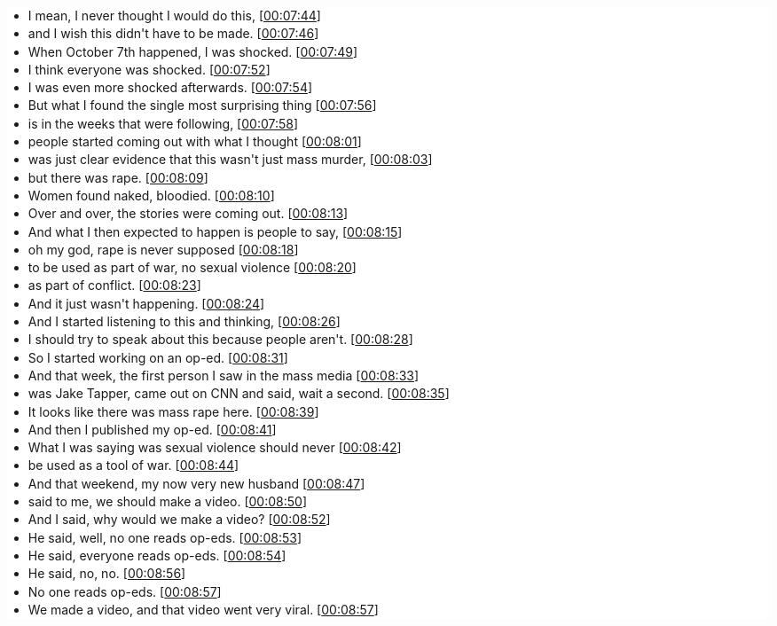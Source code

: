 *  I mean, I never thought I would do this, [[00:07:44](https://www.youtube.com/watch?v=p_9eHPPn7Sk&t=464.28000000000003s)]
*  and I wish this didn't have to be made. [[00:07:46](https://www.youtube.com/watch?v=p_9eHPPn7Sk&t=466.08000000000004s)]
*  When October 7th happened, I was shocked. [[00:07:49](https://www.youtube.com/watch?v=p_9eHPPn7Sk&t=469.08000000000004s)]
*  I think everyone was shocked. [[00:07:52](https://www.youtube.com/watch?v=p_9eHPPn7Sk&t=472.40000000000003s)]
*  I was even more shocked afterwards. [[00:07:54](https://www.youtube.com/watch?v=p_9eHPPn7Sk&t=474.0s)]
*  But what I found the single most surprising thing [[00:07:56](https://www.youtube.com/watch?v=p_9eHPPn7Sk&t=476.24s)]
*  is in the weeks that were following, [[00:07:58](https://www.youtube.com/watch?v=p_9eHPPn7Sk&t=478.68s)]
*  people started coming out with what I thought [[00:08:01](https://www.youtube.com/watch?v=p_9eHPPn7Sk&t=481.40000000000003s)]
*  was just clear evidence that this wasn't just mass murder, [[00:08:03](https://www.youtube.com/watch?v=p_9eHPPn7Sk&t=483.16s)]
*  but there was rape. [[00:08:09](https://www.youtube.com/watch?v=p_9eHPPn7Sk&t=489.12s)]
*  Women found naked, bloodied. [[00:08:10](https://www.youtube.com/watch?v=p_9eHPPn7Sk&t=490.64000000000004s)]
*  Over and over, the stories were coming out. [[00:08:13](https://www.youtube.com/watch?v=p_9eHPPn7Sk&t=493.92s)]
*  And what I then expected to happen is people to say, [[00:08:15](https://www.youtube.com/watch?v=p_9eHPPn7Sk&t=495.88000000000005s)]
*  oh my god, rape is never supposed [[00:08:18](https://www.youtube.com/watch?v=p_9eHPPn7Sk&t=498.0s)]
*  to be used as part of war, no sexual violence [[00:08:20](https://www.youtube.com/watch?v=p_9eHPPn7Sk&t=500.6s)]
*  as part of conflict. [[00:08:23](https://www.youtube.com/watch?v=p_9eHPPn7Sk&t=503.76000000000005s)]
*  And it just wasn't happening. [[00:08:24](https://www.youtube.com/watch?v=p_9eHPPn7Sk&t=504.88s)]
*  And I started listening to this and thinking, [[00:08:26](https://www.youtube.com/watch?v=p_9eHPPn7Sk&t=506.28000000000003s)]
*  I should try to speak about this because people aren't. [[00:08:28](https://www.youtube.com/watch?v=p_9eHPPn7Sk&t=508.96000000000004s)]
*  So I started working on an op-ed. [[00:08:31](https://www.youtube.com/watch?v=p_9eHPPn7Sk&t=511.56s)]
*  And that week, the first person I saw in the mass media [[00:08:33](https://www.youtube.com/watch?v=p_9eHPPn7Sk&t=513.28s)]
*  was Jake Tapper, came out on CNN and said, wait a second. [[00:08:35](https://www.youtube.com/watch?v=p_9eHPPn7Sk&t=515.56s)]
*  It looks like there was mass rape here. [[00:08:39](https://www.youtube.com/watch?v=p_9eHPPn7Sk&t=519.16s)]
*  And then I published my op-ed. [[00:08:41](https://www.youtube.com/watch?v=p_9eHPPn7Sk&t=521.04s)]
*  What I was saying was sexual violence should never [[00:08:42](https://www.youtube.com/watch?v=p_9eHPPn7Sk&t=522.48s)]
*  be used as a tool of war. [[00:08:44](https://www.youtube.com/watch?v=p_9eHPPn7Sk&t=524.8s)]
*  And that weekend, my now very new husband [[00:08:47](https://www.youtube.com/watch?v=p_9eHPPn7Sk&t=527.0s)]
*  said to me, we should make a video. [[00:08:50](https://www.youtube.com/watch?v=p_9eHPPn7Sk&t=530.24s)]
*  And I said, why would we make a video? [[00:08:52](https://www.youtube.com/watch?v=p_9eHPPn7Sk&t=532.08s)]
*  He said, well, no one reads op-eds. [[00:08:53](https://www.youtube.com/watch?v=p_9eHPPn7Sk&t=533.68s)]
*  He said, everyone reads op-eds. [[00:08:54](https://www.youtube.com/watch?v=p_9eHPPn7Sk&t=534.96s)]
*  He said, no, no. [[00:08:56](https://www.youtube.com/watch?v=p_9eHPPn7Sk&t=536.08s)]
*  No one reads op-eds. [[00:08:57](https://www.youtube.com/watch?v=p_9eHPPn7Sk&t=537.08s)]
*  We made a video, and that video went very viral. [[00:08:57](https://www.youtube.com/watch?v=p_9eHPPn7Sk&t=537.88s)]